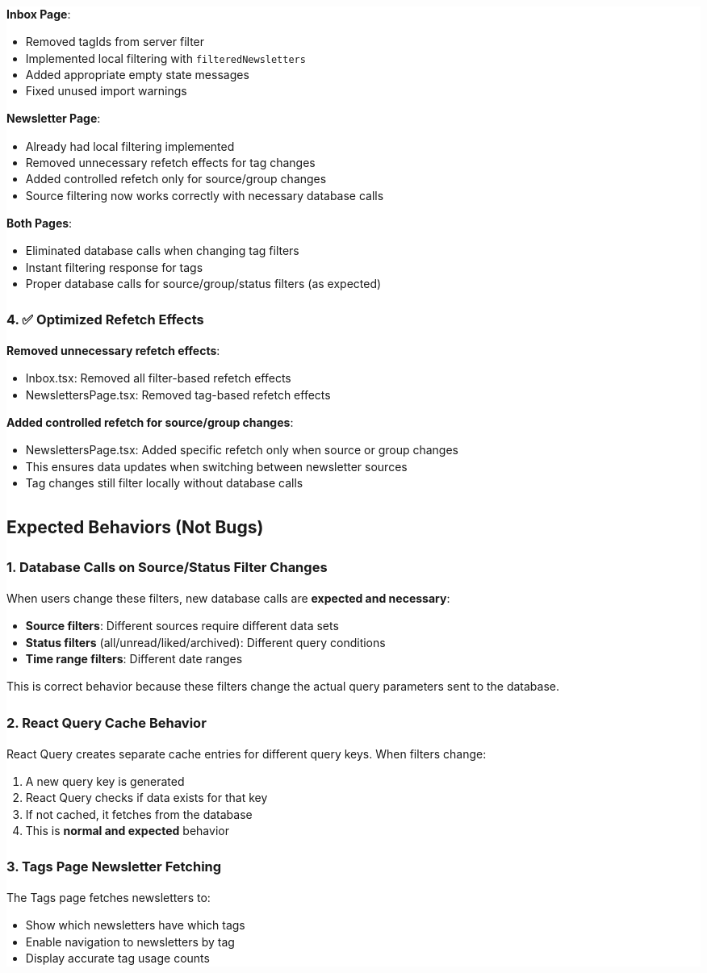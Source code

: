 **Inbox Page**:
- Removed tagIds from server filter
- Implemented local filtering with `filteredNewsletters`
- Added appropriate empty state messages
- Fixed unused import warnings

**Newsletter Page**:
- Already had local filtering implemented
- Removed unnecessary refetch effects for tag changes
- Added controlled refetch only for source/group changes
- Source filtering now works correctly with necessary database calls

**Both Pages**:
- Eliminated database calls when changing tag filters
- Instant filtering response for tags
- Proper database calls for source/group/status filters (as expected)

### 4. ✅ Optimized Refetch Effects

**Removed unnecessary refetch effects**:
- Inbox.tsx: Removed all filter-based refetch effects
- NewslettersPage.tsx: Removed tag-based refetch effects

**Added controlled refetch for source/group changes**:
- NewslettersPage.tsx: Added specific refetch only when source or group changes
- This ensures data updates when switching between newsletter sources
- Tag changes still filter locally without database calls

## Expected Behaviors (Not Bugs)

### 1. Database Calls on Source/Status Filter Changes

When users change these filters, new database calls are **expected and necessary**:
- **Source filters**: Different sources require different data sets
- **Status filters** (all/unread/liked/archived): Different query conditions
- **Time range filters**: Different date ranges

This is correct behavior because these filters change the actual query parameters sent to the database.

### 2. React Query Cache Behavior

React Query creates separate cache entries for different query keys. When filters change:
1. A new query key is generated
2. React Query checks if data exists for that key
3. If not cached, it fetches from the database
4. This is **normal and expected** behavior

### 3. Tags Page Newsletter Fetching

The Tags page fetches newsletters to:
- Show which newsletters have which tags
- Enable navigation to newsletters by tag
- Display accurate tag usage counts

